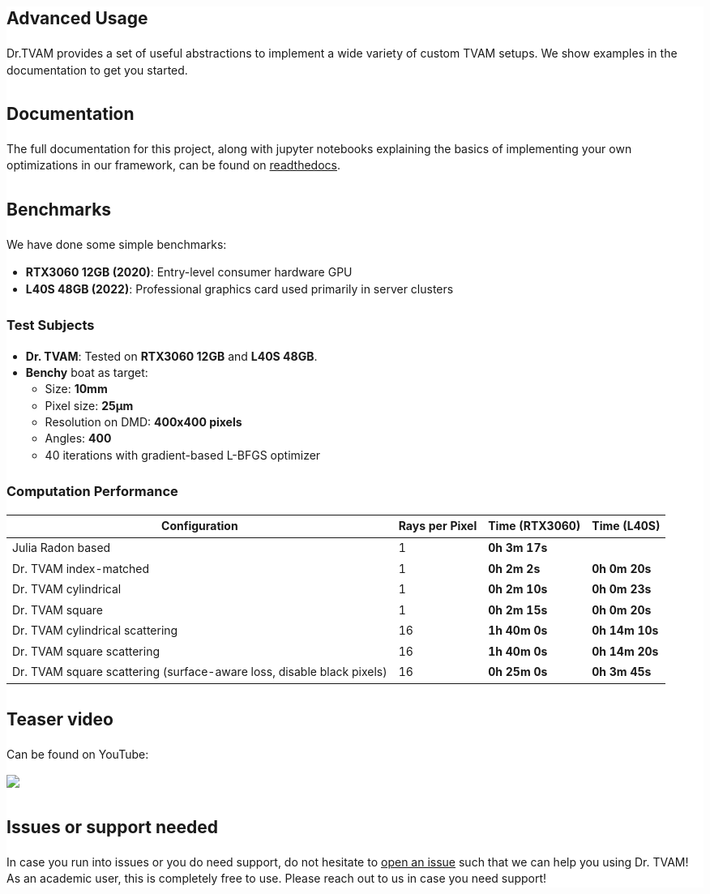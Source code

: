 ## Advanced Usage

Dr.TVAM provides a set of useful abstractions to implement a wide variety of
custom TVAM setups. We show examples in the documentation to get you started.

## Documentation

The full documentation for this project, along with jupyter notebooks
explaining the basics of implementing your own optimizations in our framework,
can be found on [readthedocs](https://drtvam.readthedocs.io/en/latest/).

## Benchmarks
We have done some simple benchmarks: 
* **RTX3060 12GB (2020)**: Entry-level consumer hardware GPU
* **L40S 48GB (2022)**: Professional graphics card used primarily in server clusters

### Test Subjects

* **Dr. TVAM**: Tested on **RTX3060 12GB** and **L40S 48GB**.
* **Benchy** boat as target:
  * Size: **10mm**
  * Pixel size: **25µm**
  * Resolution on DMD: **400x400 pixels**
  * Angles: **400**
  * 40 iterations with gradient-based L-BFGS optimizer

### Computation Performance

| Configuration | Rays per Pixel |  Time (RTX3060) |  Time (L40S) |
| --- | --- | --- | --- |
| Julia Radon based | 1 | **0h 3m 17s** |  |
| Dr. TVAM index-matched | 1 | **0h 2m 2s** | **0h 0m 20s** |
| Dr. TVAM cylindrical | 1 | **0h 2m 10s** | **0h 0m 23s** |
| Dr. TVAM square | 1 | **0h 2m 15s** | **0h 0m 20s** |
| Dr. TVAM cylindrical scattering | 16 | **1h 40m 0s** | **0h 14m 10s** |
| Dr. TVAM square scattering | 16 | **1h 40m 0s** | **0h 14m 20s** |
| Dr. TVAM square scattering (surface-aware loss, disable black pixels) | 16 | **0h 25m 0s** | **0h 3m 45s** |



## Teaser video
Can be found on YouTube:

<a  href="https://www.youtube.com/watch?v=w6weg4noMIY"><img src="docs/src/resources/video_teaser.png"  width="400"></a>

## Issues or support needed
In case you run into issues or you do need support, do not hesitate to [open an issue](https://github.com/rgl-epfl/drtvam/issues/new) such that we can help you using Dr. TVAM!
As an academic user, this is completely free to use. Please reach out to us in case you need support!
